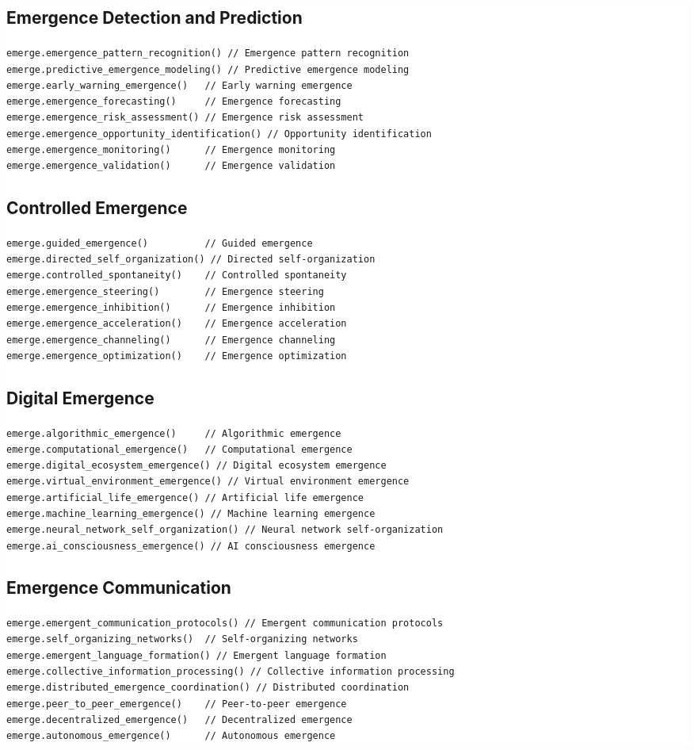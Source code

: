 ## Emergence Detection and Prediction

```hyphos
emerge.emergence_pattern_recognition() // Emergence pattern recognition
emerge.predictive_emergence_modeling() // Predictive emergence modeling
emerge.early_warning_emergence()   // Early warning emergence
emerge.emergence_forecasting()     // Emergence forecasting
emerge.emergence_risk_assessment() // Emergence risk assessment
emerge.emergence_opportunity_identification() // Opportunity identification
emerge.emergence_monitoring()      // Emergence monitoring
emerge.emergence_validation()      // Emergence validation
```

## Controlled Emergence

```hyphos
emerge.guided_emergence()          // Guided emergence
emerge.directed_self_organization() // Directed self-organization
emerge.controlled_spontaneity()    // Controlled spontaneity
emerge.emergence_steering()        // Emergence steering
emerge.emergence_inhibition()      // Emergence inhibition
emerge.emergence_acceleration()    // Emergence acceleration
emerge.emergence_channeling()      // Emergence channeling
emerge.emergence_optimization()    // Emergence optimization
```

## Digital Emergence

```hyphos
emerge.algorithmic_emergence()     // Algorithmic emergence
emerge.computational_emergence()   // Computational emergence
emerge.digital_ecosystem_emergence() // Digital ecosystem emergence
emerge.virtual_environment_emergence() // Virtual environment emergence
emerge.artificial_life_emergence() // Artificial life emergence
emerge.machine_learning_emergence() // Machine learning emergence
emerge.neural_network_self_organization() // Neural network self-organization
emerge.ai_consciousness_emergence() // AI consciousness emergence
```

## Emergence Communication

```hyphos
emerge.emergent_communication_protocols() // Emergent communication protocols
emerge.self_organizing_networks()  // Self-organizing networks
emerge.emergent_language_formation() // Emergent language formation
emerge.collective_information_processing() // Collective information processing
emerge.distributed_emergence_coordination() // Distributed coordination
emerge.peer_to_peer_emergence()    // Peer-to-peer emergence
emerge.decentralized_emergence()   // Decentralized emergence
emerge.autonomous_emergence()      // Autonomous emergence
```
